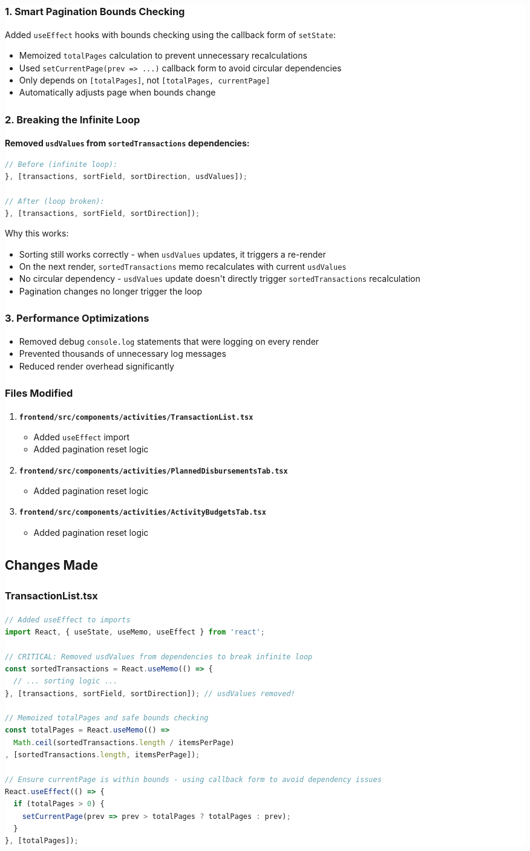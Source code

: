 ### 1. Smart Pagination Bounds Checking
Added `useEffect` hooks with bounds checking using the callback form of `setState`:
- Memoized `totalPages` calculation to prevent unnecessary recalculations
- Used `setCurrentPage(prev => ...)` callback form to avoid circular dependencies
- Only depends on `[totalPages]`, not `[totalPages, currentPage]`
- Automatically adjusts page when bounds change

### 2. Breaking the Infinite Loop
**Removed `usdValues` from `sortedTransactions` dependencies:**
```typescript
// Before (infinite loop):
}, [transactions, sortField, sortDirection, usdValues]);

// After (loop broken):
}, [transactions, sortField, sortDirection]);
```

Why this works:
- Sorting still works correctly - when `usdValues` updates, it triggers a re-render
- On the next render, `sortedTransactions` memo recalculates with current `usdValues`
- No circular dependency - `usdValues` update doesn't directly trigger `sortedTransactions` recalculation
- Pagination changes no longer trigger the loop

### 3. Performance Optimizations
- Removed debug `console.log` statements that were logging on every render
- Prevented thousands of unnecessary log messages
- Reduced render overhead significantly

### Files Modified

1. **`frontend/src/components/activities/TransactionList.tsx`**
   - Added `useEffect` import
   - Added pagination reset logic

2. **`frontend/src/components/activities/PlannedDisbursementsTab.tsx`**
   - Added pagination reset logic

3. **`frontend/src/components/activities/ActivityBudgetsTab.tsx`**
   - Added pagination reset logic

## Changes Made

### TransactionList.tsx
```typescript
// Added useEffect to imports
import React, { useState, useMemo, useEffect } from 'react';

// CRITICAL: Removed usdValues from dependencies to break infinite loop
const sortedTransactions = React.useMemo(() => {
  // ... sorting logic ...
}, [transactions, sortField, sortDirection]); // usdValues removed!

// Memoized totalPages and safe bounds checking
const totalPages = React.useMemo(() => 
  Math.ceil(sortedTransactions.length / itemsPerPage)
, [sortedTransactions.length, itemsPerPage]);

// Ensure currentPage is within bounds - using callback form to avoid dependency issues
React.useEffect(() => {
  if (totalPages > 0) {
    setCurrentPage(prev => prev > totalPages ? totalPages : prev);
  }
}, [totalPages]);
```